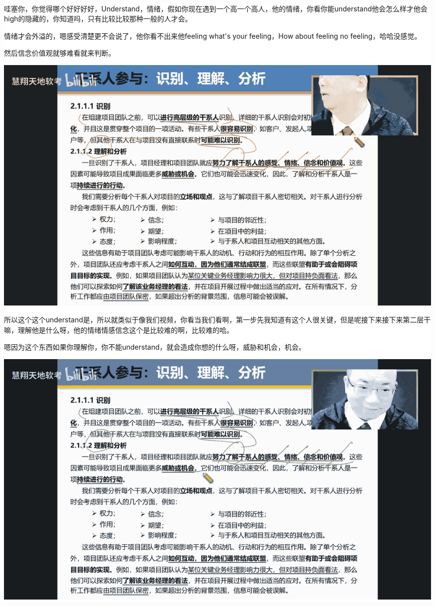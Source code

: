 哇塞你，你觉得哪个好好好好，Understand，情绪，假如你现在遇到一个高一个高人，他的情绪，你看你能understand他会怎么样才他会high的隐藏的，你知道吗，只有比较比较那种一般的人才会。

情绪才会外溢的，嗯感受清楚更不会说了，他你看不出来他feeling what's your feeling，How about feeling no feeling，哈哈没感觉。

然后信念价值观就够难看就来判断。

![](img/f5101a2e930d362db52c997c67e368e7_45.png)

所以这个这个understand是，所以就类似于像我们视频，你看当我们看啊，第一步先我知道有这个人很关键，但是呢接下来接下来第二层干嘛，理解他是什么呀，他的情绪情感信念这个是比较难的啊，比较难的哈。

嗯因为这个东西如果你理解你，你不能understand，就会造成你想的什么呀，威胁和机会，机会。

![](img/f5101a2e930d362db52c997c67e368e7_47.png)
